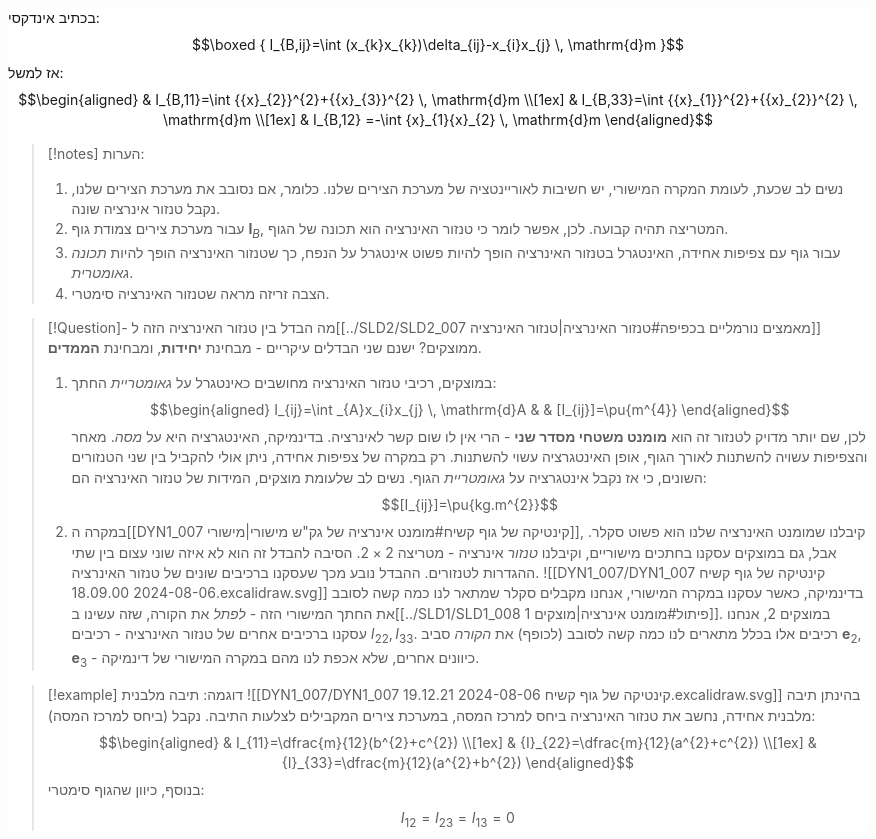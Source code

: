 בכתיב אינדקסי:
$$\boxed {
I_{B,ij}=\int (x_{k}x_{k})\delta_{ij}-x_{i}x_{j} \, \mathrm{d}m
 }$$
אז למשל:
$$\begin{aligned}
 & I_{B,11}=\int {{x}_{2}}^{2}+{{x}_{3}}^{2} \, \mathrm{d}m  \\[1ex]
 & I_{B,33}=\int {{x}_{1}}^{2}+{{x}_{2}}^{2} \, \mathrm{d}m  \\[1ex]
 & I_{B,12} =-\int {x}_{1}{x}_{2} \, \mathrm{d}m 
\end{aligned}$$

>[!notes] הערות:
 >1. נשים לב שכעת, לעומת המקרה המישורי, יש חשיבות לאוריינטציה של מערכת הצירים שלנו. כלומר, אם נסובב את מערכת הצירים שלנו, נקבל טנזור אינרציה שונה.
 >2. עבור מערכת צירים צמודת גוף $\mathbf{I}_{B}$, המטריצה תהיה קבועה. לכן, אפשר לומר כי טנזור האינרציה הוא תכונה של הגוף.
 >3. עבור גוף עם צפיפות אחידה, האינטגרל בטנזור האינרציה הופך להיות פשוט אינטגרל על הנפח, כך שטנזור האינרציה הופך להיות *תכונה גאומטרית*.
 >4. הצבה זריזה מראה שטנזור האינרציה סימטרי.

>[!Question]- מה הבדל בין טנזור האינרציה הזה ל[[../SLD2/SLD2_007 מאמצים נורמליים בכפיפה#טנזור האינרציה|טנזור האינרציה]] ממוצקים? 
>  ישנם שני הבדלים עיקריים - מבחינת **יחידות**, ומבחינת **הממדים**.
>  1. במוצקים, רכיבי טנזור האינרציה מחושבים כאינטגרל על *גאומטריית* החתך:
> 	 $$\begin{aligned}
> 	I_{ij}=\int _{A}x_{i}x_{j} \, \mathrm{d}A    &  & [I_{ij}]=\pu{m^{4}}
> \end{aligned}$$
> 	 לכן, שם יותר מדויק לטנזור זה הוא **מומנט משטחי מסדר שני** - הרי אין לו שום קשר לאינרציה.
> 	 בדינמיקה, האינטגרציה היא על *מסה*. מאחר והצפיפות עשויה להשתנות לאורך הגוף, אופן האינטגרציה עשוי להשתנות. רק במקרה של צפיפות אחידה, ניתן אולי להקביל בין שני הטנזורים השונים, כי אז נקבל אינטגרציה על *גאומטריית* הגוף. נשים לב שלעומת מוצקים, המידות של טנזור האינרציה הם:
> 	 $$[I_{ij}]=\pu{kg.m^{2}}$$
> 2. במקרה ה[[DYN1_007 קינטיקה של גוף קשיח#מומנט אינרציה של גק"ש מישורי|מישורי]], קיבלנו שמומנט האינרציה שלנו הוא פשוט סקלר. אבל, גם במוצקים עסקנו בחתכים מישוריים, וקיבלנו *טנזור* אינרציה - מטריצה $2\times 2$.
> 	הסיבה להבדל זה הוא לא איזה שוני עצום בין שתי ההגדרות לטנזורים. ההבדל נובע מכך שעסקנו ברכיבים שונים של טנזור האינרציה.
> 	![[DYN1_007/DYN1_007 קינטיקה של גוף קשיח 2024-08-06 18.09.00.excalidraw.svg]]
> בדינמיקה, כאשר עסקנו במקרה המישורי, אנחנו מקבלים סקלר שמתאר לנו כמה קשה לסובב את החתך המישורי הזה - *לפתל* את הקורה, שזה עשינו ב[[../SLD1/SLD1_008 פיתול#מומנט אינרציה|מוצקים 1]]. במוצקים 2, אנחנו עסקנו ברכיבים אחרים של טנזור האינרציה - רכיבים ${I}_{22},\,{I}_{33}$. רכיבים אלו בכלל מתארים לנו כמה קשה לסובב (לכופף) את *הקורה* סביב $\mathbf{e}_{2},\mathbf{e}_{3}$ - כיוונים אחרים, שלא אכפת לנו מהם במקרה המישורי של דינמיקה.
> 

 >[!example] דוגמה: תיבה מלבנית
 ![[DYN1_007/DYN1_007 קינטיקה של גוף קשיח 2024-08-06 19.12.21.excalidraw.svg]]
> בהינתן תיבה מלבנית אחידה, נחשב את טנזור האינרציה ביחס למרכז המסה, במערכת צירים המקבילים לצלעות התיבה.
> נקבל (ביחס למרכז המסה):
> $$\begin{aligned}
>  & I_{11}=\dfrac{m}{12}(b^{2}+c^{2}) \\[1ex]
>  & {I}_{22}=\dfrac{m}{12}(a^{2}+c^{2}) \\[1ex]
>  & {I}_{33}=\dfrac{m}{12}(a^{2}+b^{2})
> \end{aligned}$$
> בנוסף, כיוון שהגוף סימטרי:
> $${I}_{12}={I}_{23}={I}_{13}=0$$
